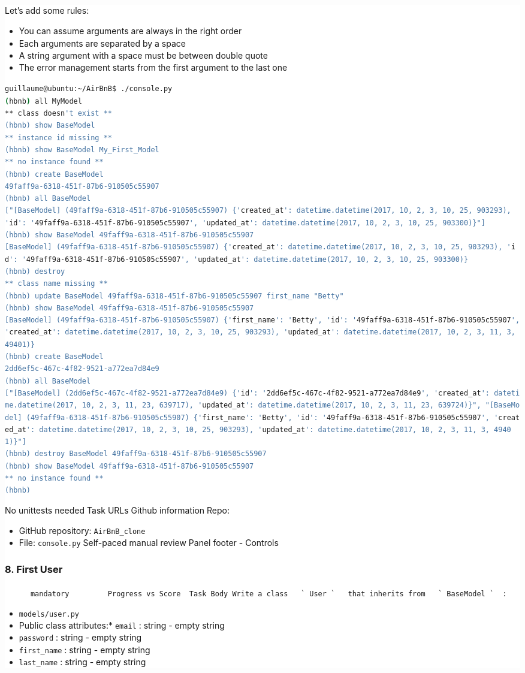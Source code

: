 Let’s add some rules:
* You can assume arguments are always in the right order
* Each arguments are separated by a space
* A string argument with a space must be between double quote
* The error management starts from the first argument to the last one
```bash
guillaume@ubuntu:~/AirBnB$ ./console.py
(hbnb) all MyModel
** class doesn't exist **
(hbnb) show BaseModel
** instance id missing **
(hbnb) show BaseModel My_First_Model
** no instance found **
(hbnb) create BaseModel
49faff9a-6318-451f-87b6-910505c55907
(hbnb) all BaseModel
["[BaseModel] (49faff9a-6318-451f-87b6-910505c55907) {'created_at': datetime.datetime(2017, 10, 2, 3, 10, 25, 903293), 'id': '49faff9a-6318-451f-87b6-910505c55907', 'updated_at': datetime.datetime(2017, 10, 2, 3, 10, 25, 903300)}"]
(hbnb) show BaseModel 49faff9a-6318-451f-87b6-910505c55907
[BaseModel] (49faff9a-6318-451f-87b6-910505c55907) {'created_at': datetime.datetime(2017, 10, 2, 3, 10, 25, 903293), 'id': '49faff9a-6318-451f-87b6-910505c55907', 'updated_at': datetime.datetime(2017, 10, 2, 3, 10, 25, 903300)}
(hbnb) destroy
** class name missing **
(hbnb) update BaseModel 49faff9a-6318-451f-87b6-910505c55907 first_name "Betty"
(hbnb) show BaseModel 49faff9a-6318-451f-87b6-910505c55907
[BaseModel] (49faff9a-6318-451f-87b6-910505c55907) {'first_name': 'Betty', 'id': '49faff9a-6318-451f-87b6-910505c55907', 'created_at': datetime.datetime(2017, 10, 2, 3, 10, 25, 903293), 'updated_at': datetime.datetime(2017, 10, 2, 3, 11, 3, 49401)}
(hbnb) create BaseModel
2dd6ef5c-467c-4f82-9521-a772ea7d84e9
(hbnb) all BaseModel
["[BaseModel] (2dd6ef5c-467c-4f82-9521-a772ea7d84e9) {'id': '2dd6ef5c-467c-4f82-9521-a772ea7d84e9', 'created_at': datetime.datetime(2017, 10, 2, 3, 11, 23, 639717), 'updated_at': datetime.datetime(2017, 10, 2, 3, 11, 23, 639724)}", "[BaseModel] (49faff9a-6318-451f-87b6-910505c55907) {'first_name': 'Betty', 'id': '49faff9a-6318-451f-87b6-910505c55907', 'created_at': datetime.datetime(2017, 10, 2, 3, 10, 25, 903293), 'updated_at': datetime.datetime(2017, 10, 2, 3, 11, 3, 49401)}"]
(hbnb) destroy BaseModel 49faff9a-6318-451f-87b6-910505c55907
(hbnb) show BaseModel 49faff9a-6318-451f-87b6-910505c55907
** no instance found **
(hbnb) 

```
No unittests needed
 Task URLs  Github information Repo:
* GitHub repository:  ` AirBnB_clone ` 
* File:  ` console.py ` 
 Self-paced manual review  Panel footer - Controls 
### 8. First User
          mandatory         Progress vs Score  Task Body Write a class   ` User `   that inherits from   ` BaseModel `  :
*  ` models/user.py ` 
* Public class attributes:*  ` email ` : string - empty string
*  ` password ` : string - empty string
*  ` first_name ` : string - empty string
*  ` last_name ` : string - empty string
